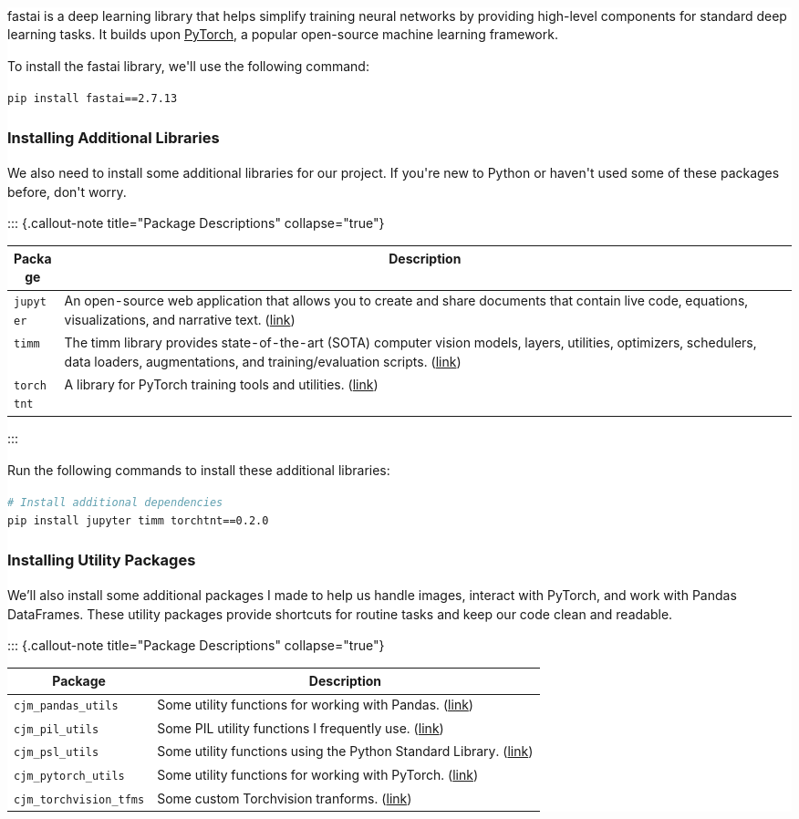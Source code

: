 fastai is a deep learning library that helps simplify training neural networks by providing high-level components for standard deep learning tasks. It builds upon [PyTorch](https://pytorch.org/), a popular open-source machine learning framework.

To install the fastai library, we'll use the following command:

```bash
pip install fastai==2.7.13
```




### Installing Additional Libraries

We also need to install some additional libraries for our project. If you're new to Python or haven't used some of these packages before, don't worry.

::: {.callout-note title="Package Descriptions" collapse="true"}

| Package    | Description                                                  |
| ---------- | ------------------------------------------------------------ |
| `jupyter`  | An open-source web application that allows you to create and share documents that contain live code, equations, visualizations, and narrative text. ([link](https://jupyter.org/)) |
| `timm`     | The timm library provides state-of-the-art (SOTA) computer vision models, layers, utilities, optimizers, schedulers, data loaders, augmentations, and training/evaluation scripts. ([link](https://github.com/huggingface/pytorch-image-models)) |
| `torchtnt` | A library for PyTorch training tools and utilities. ([link](https://pytorch.org/tnt/stable/)) |

:::

Run the following commands to install these additional libraries:

```bash
# Install additional dependencies
pip install jupyter timm torchtnt==0.2.0
```



### Installing Utility Packages

We’ll also install some additional packages I made to help us handle images, interact with PyTorch, and work with Pandas DataFrames. These utility packages provide shortcuts for routine tasks and keep our code  clean and readable.

::: {.callout-note title="Package Descriptions" collapse="true"}

| Package                | Description                                                  |
| ---------------------- | ------------------------------------------------------------ |
| `cjm_pandas_utils`     | Some utility functions for working with Pandas. ([link](https://cj-mills.github.io/cjm-pandas-utils/)) |
| `cjm_pil_utils`        | Some PIL utility functions I frequently use. ([link](https://cj-mills.github.io/cjm-pil-utils/)) |
| `cjm_psl_utils`        | Some utility functions using the Python Standard Library. ([link](https://cj-mills.github.io/cjm-psl-utils/)) |
| `cjm_pytorch_utils`    | Some utility functions for working with PyTorch. ([link](https://cj-mills.github.io/cjm-pytorch-utils/)) |
| `cjm_torchvision_tfms` | Some custom Torchvision tranforms. ([link](https://cj-mills.github.io/cjm-torchvision-tfms/)) |

